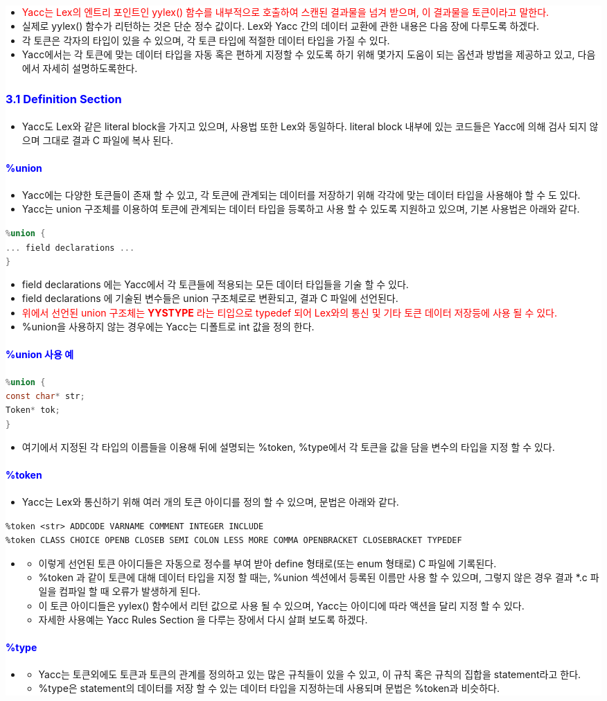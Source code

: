- <span style="color:red">Yacc는 Lex의 엔트리 포인트인 yylex() 함수를 내부적으로 호출하여 스캔된 결과물을 넘겨 받으며, 이 결과물을 토큰이라고 말한다.</span>
- 실제로 yylex() 함수가 리턴하는 것은 단순 정수 값이다. Lex와 Yacc 간의 데이터 교환에 관한 내용은 다음 장에 다루도록 하겠다.
- 각 토큰은 각자의 타입이 있을 수 있으며, 각 토큰 타입에 적절한 데이터 타입을 가질 수 있다.
- Yacc에서는 각 토큰에 맞는 데이터 타입을 자동 혹은 편하게 지정할 수 있도록 하기 위해 몇가지 도움이 되는 옵션과 방법을 제공하고 있고, 다음에서 자세히 설명하도록한다.

### <span style="color:blue">3.1 Definition Section</span>

- Yacc도 Lex와 같은 literal block을 가지고 있으며, 사용법 또한 Lex와 동일하다. literal block 내부에 있는 코드들은 Yacc에 의해 검사 되지 않으며 그대로 결과 C 파일에 복사 된다.

#### <span style="color:blue">%union</span>

- Yacc에는 다양한 토큰들이 존재 할 수 있고, 각 토큰에 관계되는 데이터를 저장하기 위해 각각에 맞는 데이터 타입을 사용해야 할 수 도 있다.
- Yacc는 union 구조체를 이용하여 토큰에 관계되는 데이터 타입을 등록하고 사용 할 수 있도록 지원하고 있으며, 기본 사용법은 아래와 같다.

```c
%union {
... field declarations ...
}
```

- field declarations 에는 Yacc에서 각 토큰들에 적용되는 모든 데이터 타입들을 기술 할 수 있다.
- field declarations 에 기술된 변수들은 union 구조체로로 변환되고, 결과 C 파일에 선언된다.
- <span style="color:red">위에서 선언된 union 구조체는 **YYSTYPE** 라는 티입으로 typedef 되어 Lex와의 통신 및 기타 토큰 데이터 저장등에 사용 될 수 있다.</span>
- %union을 사용하지 않는 경우에는 Yacc는 디폴트로 int 값을 정의 한다.

#### <span style="color:blue">%union 사용 예</span>

```c
%union {
const char* str;
Token* tok;
}
```

- 여기에서 지정된 각 타입의 이름들을 이용해 뒤에 설명되는 %token, %type에서 각 토큰을 값을 담을 변수의 타입을 지정 할 수 있다.

#### <span style="color:blue">%token</span>

- Yacc는 Lex와 통신하기 위해 여러 개의 토큰 아이디를 정의 할 수 있으며, 문법은 아래와 같다.

```
%token <str> ADDCODE VARNAME COMMENT INTEGER INCLUDE
%token CLASS CHOICE OPENB CLOSEB SEMI COLON LESS MORE COMMA OPENBRACKET CLOSEBRACKET TYPEDEF
```

- - 이렇게 선언된 토큰 아이디들은 자동으로 정수를 부여 받아 define 형태로(또는 enum 형태로) C 파일에 기록된다.
  - %token<str> 과 같이 토큰에 대해 데이터 타입을 지정 할 때는, %union 섹션에서 등록된 이름만 사용 할 수 있으며, 그렇지 않은 경우 결과 *.c 파일을 컴파일 할 때 오류가 발생하게 된다.
  - 이 토큰 아이디들은 yylex() 함수에서 리턴 값으로 사용 될 수 있으며, Yacc는 아이디에 따라 액션을 달리 지정 할 수 있다.
  - 자세한 사용예는 Yacc Rules Section 을 다루는 장에서 다시 살펴 보도록 하겠다.

#### <span style="color:blue">%type</span>

- - Yacc는 토큰외에도 토큰과 토큰의 관계를 정의하고 있는 많은 규칙들이 있을 수 있고, 이 규칙 혹은 규칙의 집합을 statement라고 한다.
  - %type은 statement의 데이터를 저장 할 수 있는 데이터 타입을 지정하는데 사용되며 문법은 %token과 비슷하다.
